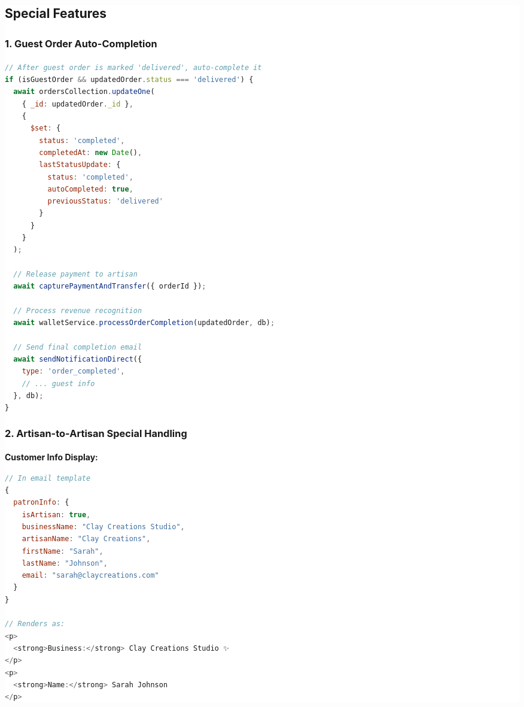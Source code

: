 ## Special Features

### 1. Guest Order Auto-Completion

```javascript
// After guest order is marked 'delivered', auto-complete it
if (isGuestOrder && updatedOrder.status === 'delivered') {
  await ordersCollection.updateOne(
    { _id: updatedOrder._id },
    { 
      $set: { 
        status: 'completed',
        completedAt: new Date(),
        lastStatusUpdate: {
          status: 'completed',
          autoCompleted: true,
          previousStatus: 'delivered'
        }
      }
    }
  );
  
  // Release payment to artisan
  await capturePaymentAndTransfer({ orderId });
  
  // Process revenue recognition
  await walletService.processOrderCompletion(updatedOrder, db);
  
  // Send final completion email
  await sendNotificationDirect({
    type: 'order_completed',
    // ... guest info
  }, db);
}
```

### 2. Artisan-to-Artisan Special Handling

**Customer Info Display:**
```javascript
// In email template
{
  patronInfo: {
    isArtisan: true,
    businessName: "Clay Creations Studio",
    artisanName: "Clay Creations",
    firstName: "Sarah",
    lastName: "Johnson",
    email: "sarah@claycreations.com"
  }
}

// Renders as:
<p>
  <strong>Business:</strong> Clay Creations Studio ✨
</p>
<p>
  <strong>Name:</strong> Sarah Johnson
</p>
```
